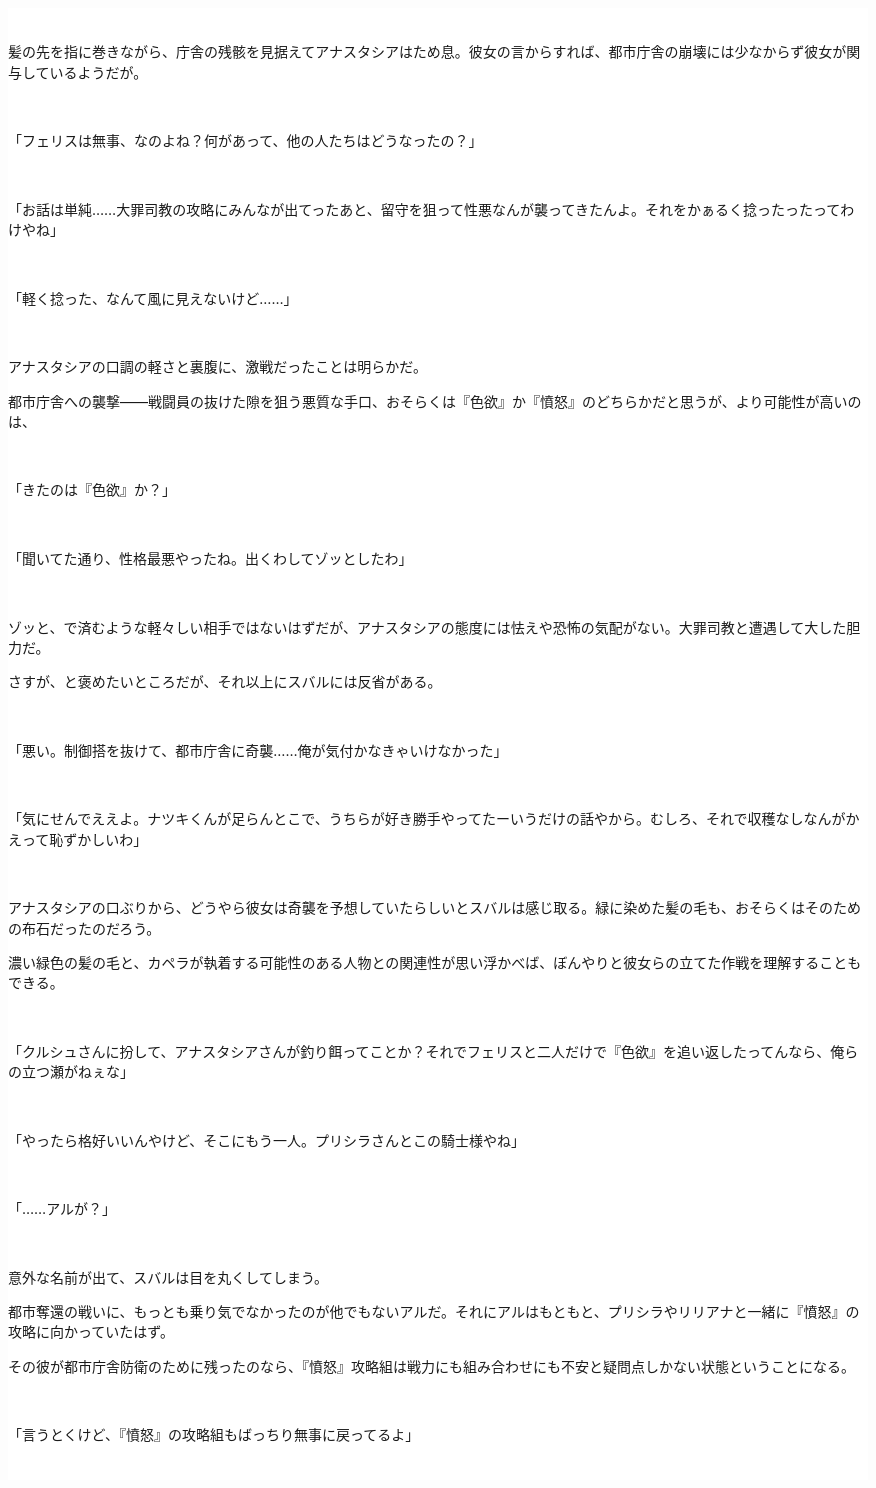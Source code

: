 　

髪の先を指に巻きながら、庁舎の残骸を見据えてアナスタシアはため息。彼女の言からすれば、都市庁舎の崩壊には少なからず彼女が関与しているようだが。

　

「フェリスは無事、なのよね？何があって、他の人たちはどうなったの？」

　

「お話は単純……大罪司教の攻略にみんなが出てったあと、留守を狙って性悪なんが襲ってきたんよ。それをかぁるく捻ったったってわけやね」

　

「軽く捻った、なんて風に見えないけど……」

　

アナスタシアの口調の軽さと裏腹に、激戦だったことは明らかだ。

都市庁舎への襲撃――戦闘員の抜けた隙を狙う悪質な手口、おそらくは『色欲』か『憤怒』のどちらかだと思うが、より可能性が高いのは、

　

「きたのは『色欲』か？」

　

「聞いてた通り、性格最悪やったね。出くわしてゾッとしたわ」

　

ゾッと、で済むような軽々しい相手ではないはずだが、アナスタシアの態度には怯えや恐怖の気配がない。大罪司教と遭遇して大した胆力だ。

さすが、と褒めたいところだが、それ以上にスバルには反省がある。

　

「悪い。制御搭を抜けて、都市庁舎に奇襲……俺が気付かなきゃいけなかった」

　

「気にせんでええよ。ナツキくんが足らんとこで、うちらが好き勝手やってたーいうだけの話やから。むしろ、それで収穫なしなんがかえって恥ずかしいわ」

　

アナスタシアの口ぶりから、どうやら彼女は奇襲を予想していたらしいとスバルは感じ取る。緑に染めた髪の毛も、おそらくはそのための布石だったのだろう。

濃い緑色の髪の毛と、カペラが執着する可能性のある人物との関連性が思い浮かべば、ぼんやりと彼女らの立てた作戦を理解することもできる。

　

「クルシュさんに扮して、アナスタシアさんが釣り餌ってことか？それでフェリスと二人だけで『色欲』を追い返したってんなら、俺らの立つ瀬がねぇな」

　

「やったら格好いいんやけど、そこにもう一人。プリシラさんとこの騎士様やね」

　

「……アルが？」

　

意外な名前が出て、スバルは目を丸くしてしまう。

都市奪還の戦いに、もっとも乗り気でなかったのが他でもないアルだ。それにアルはもともと、プリシラやリリアナと一緒に『憤怒』の攻略に向かっていたはず。

その彼が都市庁舎防衛のために残ったのなら、『憤怒』攻略組は戦力にも組み合わせにも不安と疑問点しかない状態ということになる。

　

「言うとくけど、『憤怒』の攻略組もばっちり無事に戻ってるよ」

　